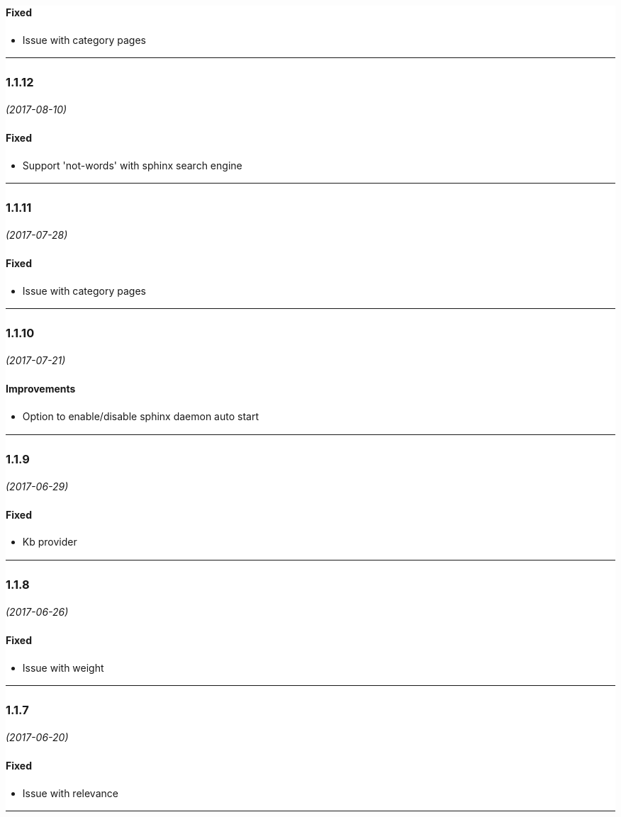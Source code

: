 #### Fixed
* Issue with category pages

---

### 1.1.12
*(2017-08-10)*

#### Fixed
* Support 'not-words' with sphinx search engine

---

### 1.1.11
*(2017-07-28)*

#### Fixed
* Issue with category pages

---

### 1.1.10
*(2017-07-21)*

#### Improvements
* Option to enable/disable sphinx daemon auto start

---

### 1.1.9
*(2017-06-29)*

#### Fixed
* Kb provider

---

### 1.1.8
*(2017-06-26)*

#### Fixed
* Issue with weight

---

### 1.1.7
*(2017-06-20)*

#### Fixed
* Issue with relevance

---